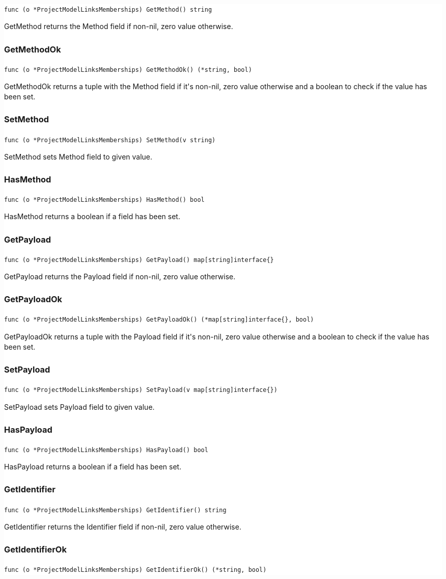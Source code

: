 `func (o *ProjectModelLinksMemberships) GetMethod() string`

GetMethod returns the Method field if non-nil, zero value otherwise.

### GetMethodOk

`func (o *ProjectModelLinksMemberships) GetMethodOk() (*string, bool)`

GetMethodOk returns a tuple with the Method field if it's non-nil, zero value otherwise
and a boolean to check if the value has been set.

### SetMethod

`func (o *ProjectModelLinksMemberships) SetMethod(v string)`

SetMethod sets Method field to given value.

### HasMethod

`func (o *ProjectModelLinksMemberships) HasMethod() bool`

HasMethod returns a boolean if a field has been set.

### GetPayload

`func (o *ProjectModelLinksMemberships) GetPayload() map[string]interface{}`

GetPayload returns the Payload field if non-nil, zero value otherwise.

### GetPayloadOk

`func (o *ProjectModelLinksMemberships) GetPayloadOk() (*map[string]interface{}, bool)`

GetPayloadOk returns a tuple with the Payload field if it's non-nil, zero value otherwise
and a boolean to check if the value has been set.

### SetPayload

`func (o *ProjectModelLinksMemberships) SetPayload(v map[string]interface{})`

SetPayload sets Payload field to given value.

### HasPayload

`func (o *ProjectModelLinksMemberships) HasPayload() bool`

HasPayload returns a boolean if a field has been set.

### GetIdentifier

`func (o *ProjectModelLinksMemberships) GetIdentifier() string`

GetIdentifier returns the Identifier field if non-nil, zero value otherwise.

### GetIdentifierOk

`func (o *ProjectModelLinksMemberships) GetIdentifierOk() (*string, bool)`

